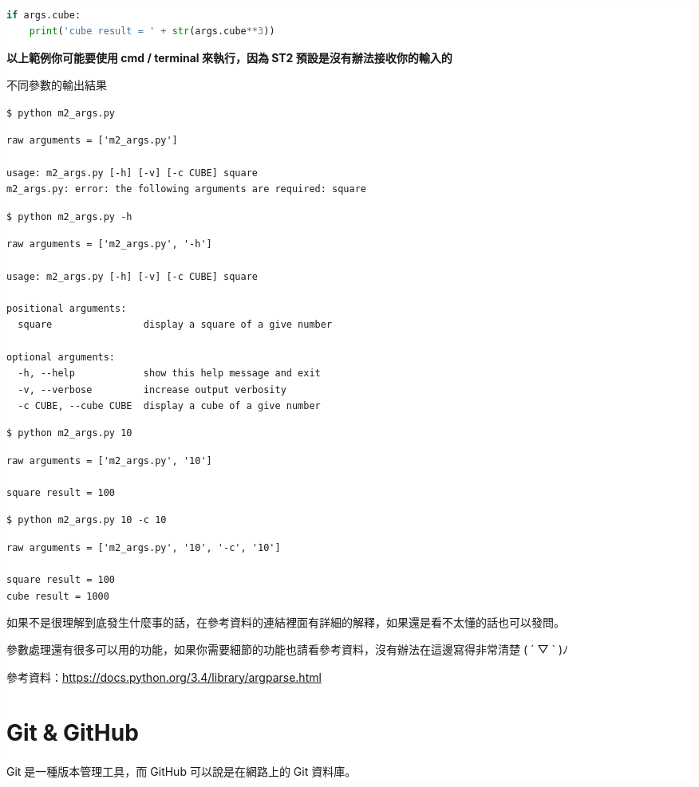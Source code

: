```python
if args.cube:
    print('cube result = ' + str(args.cube**3))
```

**以上範例你可能要使用 cmd / terminal 來執行，因為 ST2 預設是沒有辦法接收你的輸入的**

不同參數的輸出結果

`$ python m2_args.py`
```
raw arguments = ['m2_args.py']

usage: m2_args.py [-h] [-v] [-c CUBE] square
m2_args.py: error: the following arguments are required: square
```

`$ python m2_args.py -h`
```
raw arguments = ['m2_args.py', '-h']

usage: m2_args.py [-h] [-v] [-c CUBE] square

positional arguments:
  square                display a square of a give number

optional arguments:
  -h, --help            show this help message and exit
  -v, --verbose         increase output verbosity
  -c CUBE, --cube CUBE  display a cube of a give number
```
`$ python m2_args.py 10`
```
raw arguments = ['m2_args.py', '10']

square result = 100
```

`$ python m2_args.py 10 -c 10`
```
raw arguments = ['m2_args.py', '10', '-c', '10']

square result = 100
cube result = 1000
```

如果不是很理解到底發生什麼事的話，在參考資料的連結裡面有詳細的解釋，如果還是看不太懂的話也可以發問。

參數處理還有很多可以用的功能，如果你需要細節的功能也請看參考資料，沒有辦法在這邊寫得非常清楚 ( ´ ▽ ` )ﾉ

參考資料：https://docs.python.org/3.4/library/argparse.html


# Git & GitHub

Git 是一種版本管理工具，而 GitHub 可以說是在網路上的 Git 資料庫。
